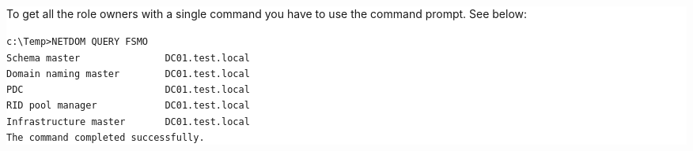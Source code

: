 To get all the role owners with a single command you have to use the command prompt. See below:

```
c:\Temp>NETDOM QUERY FSMO
Schema master               DC01.test.local
Domain naming master        DC01.test.local
PDC                         DC01.test.local
RID pool manager            DC01.test.local
Infrastructure master       DC01.test.local
The command completed successfully.
```

